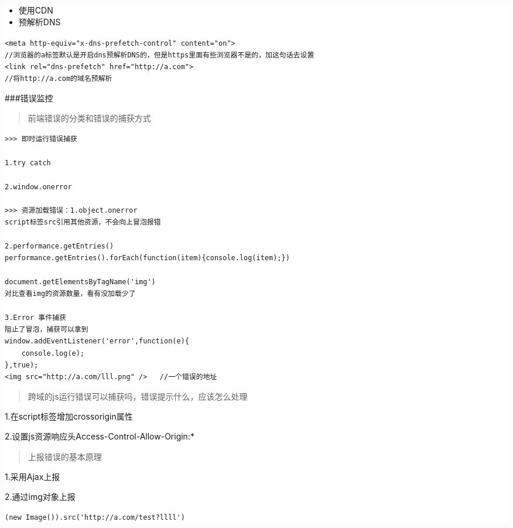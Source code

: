 * 使用CDN
* 预解析DNS

```
<meta http-equiv="x-dns-prefetch-control" content="on">
//浏览器的a标签默认是开启dns预解析DNS的，但是https里面有些浏览器不是的，加这句话去设置
<link rel="dns-prefetch" href="http://a.com">
//将http://a.com的域名预解析
```


###错误监控

>前端错误的分类和错误的捕获方式

```
>>> 即时运行错误捕获

1.try catch 

2.window.onerror

>>> 资源加载错误：1.object.onerror
script标签src引用其他资源，不会向上冒泡报错
 
2.performance.getEntries() 
performance.getEntries().forEach(function(item){console.log(item);})

document.getElementsByTagName('img')
对比查看img的资源数量，看有没加载少了

3.Error 事件捕获
阻止了冒泡，捕获可以拿到
window.addEventListener('error',function(e){
	console.log(e);
},true);
<img src="http://a.com/lll.png" />   //一个错误的地址

```

>跨域的js运行错误可以捕获吗，错误提示什么，应该怎么处理

1.在script标签增加crossorigin属性

2.设置js资源响应头Access-Control-Allow-Origin:*



> 上报错误的基本原理

1.采用Ajax上报

2.通过img对象上报

```
(new Image()).src('http://a.com/test?llll')
```
